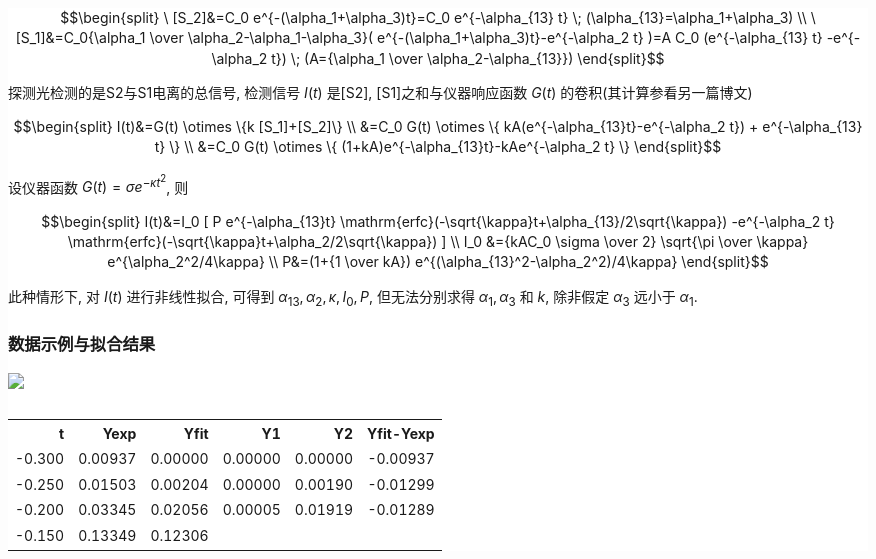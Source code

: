 $$\begin{split}
\ [S_2]&=C_0 e^{-(\alpha_1+\alpha_3)t}=C_0 e^{-\alpha_{13} t} \; (\alpha_{13}=\alpha_1+\alpha_3) \\
\ [S_1]&=C_0{\alpha_1 \over \alpha_2-\alpha_1-\alpha_3}( e^{-(\alpha_1+\alpha_3)t}-e^{-\alpha_2 t} )=A C_0 (e^{-\alpha_{13} t} -e^{-\alpha_2 t}) \; (A={\alpha_1 \over \alpha_2-\alpha_{13}}) \end{split}$$

探测光检测的是S2与S1电离的总信号, 检测信号 $I(t)$ 是[S2], [S1]之和与仪器响应函数 $G(t)$ 的卷积(其计算参看另一篇博文)

$$\begin{split}
 I(t)&=G(t) \otimes \{k [S_1]+[S_2]\} \\
     &=C_0 G(t) \otimes \{ kA(e^{-\alpha_{13}t}-e^{-\alpha_2 t}) + e^{-\alpha_{13} t} \} \\
     &=C_0 G(t) \otimes \{ (1+kA)e^{-\alpha_{13}t}-kAe^{-\alpha_2 t} \} \end{split}$$


设仪器函数 $G(t)=\sigma e^{-\kappa t^2}$, 则

$$\begin{split}
I(t)&=I_0 [ P e^{-\alpha_{13}t} \mathrm{erfc}(-\sqrt{\kappa}t+\alpha_{13}/2\sqrt{\kappa}) -e^{-\alpha_2 t} \mathrm{erfc}(-\sqrt{\kappa}t+\alpha_2/2\sqrt{\kappa}) ] \\
I_0 &={kAC_0 \sigma \over 2} \sqrt{\pi \over \kappa} e^{\alpha_2^2/4\kappa} \\
P&=(1+{1 \over kA}) e^{(\alpha_{13}^2-\alpha_2^2)/4\kappa} \end{split}$$

此种情形下, 对 $I(t)$ 进行非线性拟合, 可得到 $\alpha_{13}, \alpha_2, \kappa, I_0, P$, 但无法分别求得 $\alpha_1, \alpha_3$ 和 $k$, 除非假定 $\alpha_3$ 远小于 $\alpha_1$.

### 数据示例与拟合结果

![](https://jerkwin.github.io/pic/2013-11-09-飞秒泵浦-探测_PumpProb_Fit.png)

<table><caption></caption>
<tr>
<th style="text-align:right;">  t    </th>
<th style="text-align:right;">   Yexp </th>
<th style="text-align:right;">   Yfit </th>
<th style="text-align:right;">     Y1 </th>
<th style="text-align:right;">     Y2 </th>
<th colspan="2" style="text-align:right;"> Yfit-Yexp </th>
</tr>
<tr>
<td style="text-align:right;"> -0.300 </td>
<td style="text-align:right;"> 0.00937 </td>
<td style="text-align:right;"> 0.00000 </td>
<td style="text-align:right;"> 0.00000 </td>
<td style="text-align:right;"> 0.00000 </td>
<td colspan="2" style="text-align:right;"> -0.00937</td>
</tr>
<tr>
<td style="text-align:right;"> -0.250 </td>
<td style="text-align:right;"> 0.01503 </td>
<td style="text-align:right;"> 0.00204 </td>
<td style="text-align:right;"> 0.00000 </td>
<td style="text-align:right;"> 0.00190 </td>
<td colspan="2" style="text-align:right;"> -0.01299</td>
</tr>
<tr>
<td style="text-align:right;"> -0.200 </td>
<td style="text-align:right;"> 0.03345 </td>
<td style="text-align:right;"> 0.02056 </td>
<td style="text-align:right;"> 0.00005 </td>
<td style="text-align:right;"> 0.01919 </td>
<td colspan="2" style="text-align:right;"> -0.01289</td>
</tr>
<tr>
<td style="text-align:right;"> -0.150 </td>
<td style="text-align:right;"> 0.13349 </td>
<td style="text-align:right;"> 0.12306 </td>